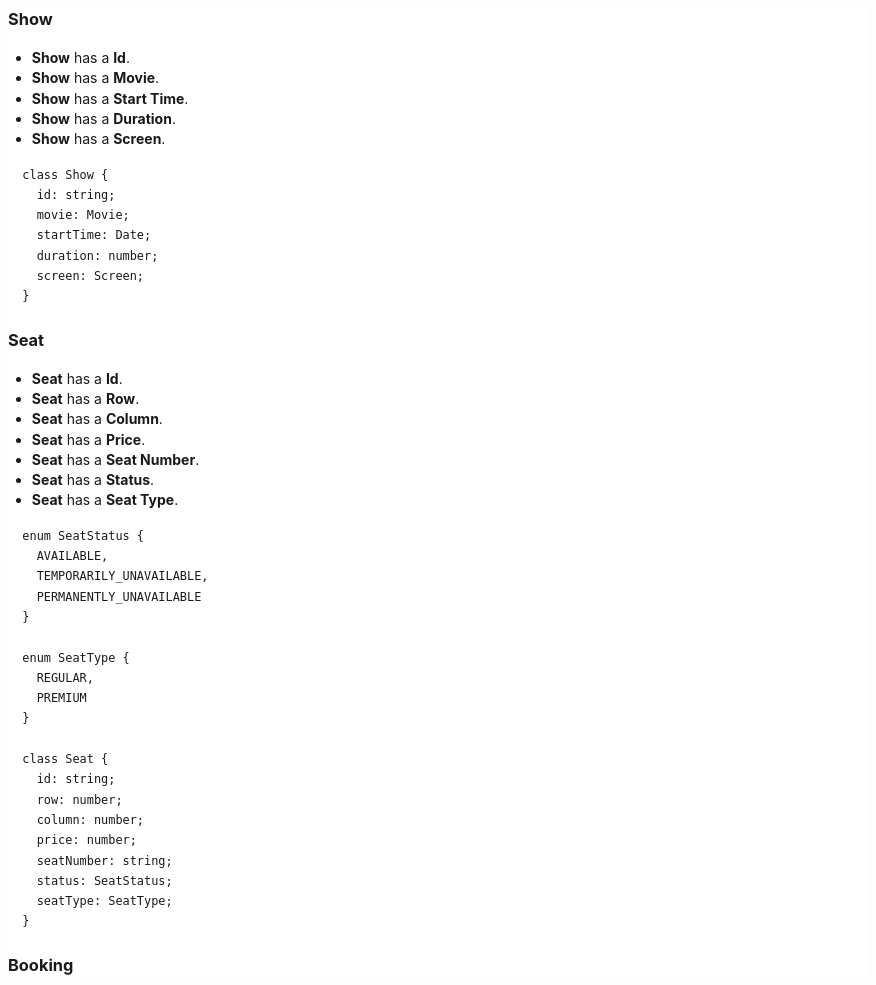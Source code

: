 ### Show

- **Show** has a **Id**.
- **Show** has a **Movie**.
- **Show** has a **Start Time**.
- **Show** has a **Duration**.
- **Show** has a **Screen**.

```
  class Show {
    id: string;
    movie: Movie;
    startTime: Date;
    duration: number;
    screen: Screen;
  }
```

### Seat

- **Seat** has a **Id**.
- **Seat** has a **Row**.
- **Seat** has a **Column**.
- **Seat** has a **Price**.
- **Seat** has a **Seat Number**.
- **Seat** has a **Status**.
- **Seat** has a **Seat Type**.

```
  enum SeatStatus {
    AVAILABLE,
    TEMPORARILY_UNAVAILABLE,
    PERMANENTLY_UNAVAILABLE
  }

  enum SeatType {
    REGULAR,
    PREMIUM
  }

  class Seat {
    id: string;
    row: number;
    column: number;
    price: number;
    seatNumber: string;
    status: SeatStatus;
    seatType: SeatType;
  }
```

### Booking
